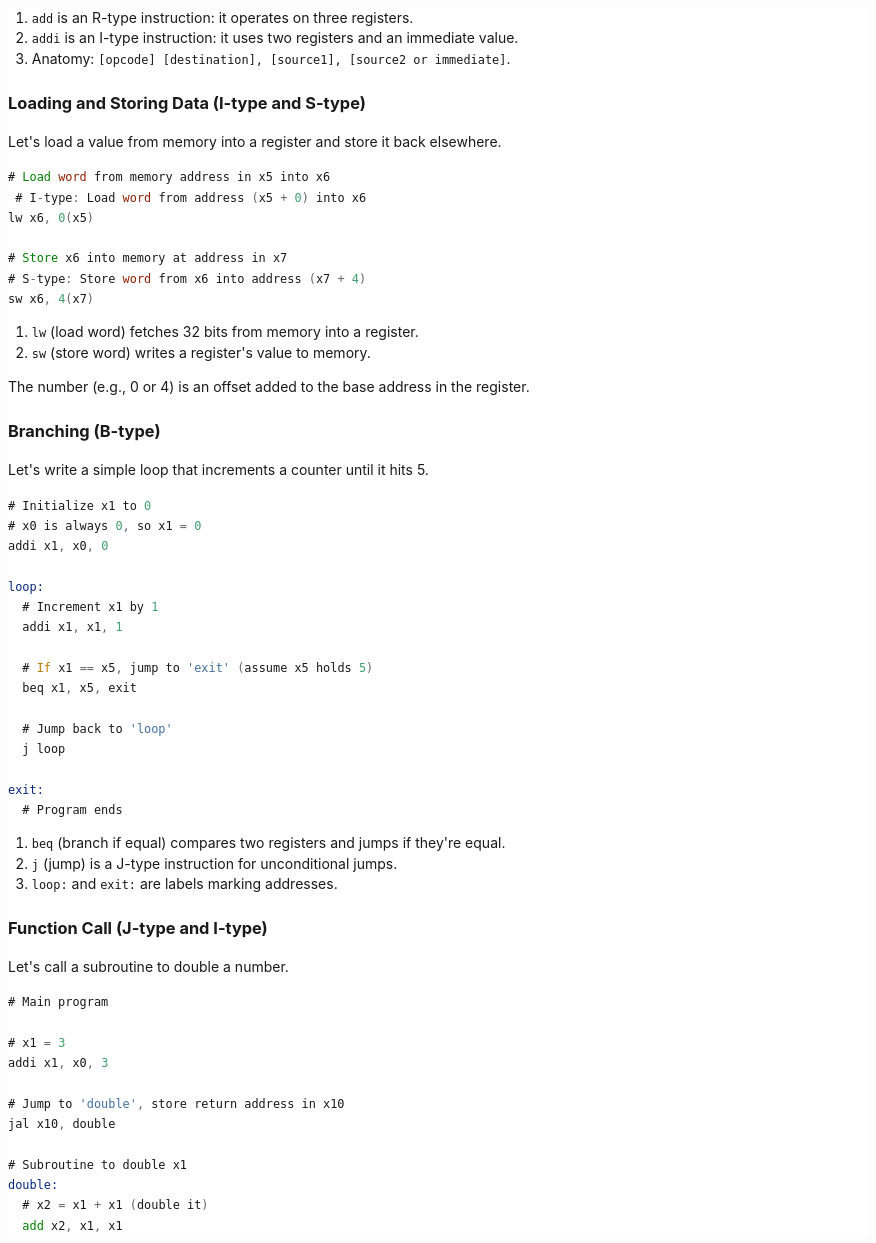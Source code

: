 1. `add` is an R-type instruction: it operates on three registers.
1. `addi` is an I-type instruction: it uses two registers and an immediate value.
1. Anatomy: `[opcode] [destination], [source1], [source2 or immediate]`.

### Loading and Storing Data (I-type and S-type)

Let's load a value from memory into a register and store it back elsewhere.
```asm
# Load word from memory address in x5 into x6
 # I-type: Load word from address (x5 + 0) into x6
lw x6, 0(x5)

# Store x6 into memory at address in x7
# S-type: Store word from x6 into address (x7 + 4)
sw x6, 4(x7)
```

1. `lw` (load word) fetches 32 bits from memory into a register.
1. `sw` (store word) writes a register's value to memory.

The number (e.g., 0 or 4) is an offset added to the base address in the register.

### Branching (B-type)

Let's write a simple loop that increments a counter until it hits 5.

```asm
# Initialize x1 to 0
# x0 is always 0, so x1 = 0
addi x1, x0, 0

loop:
  # Increment x1 by 1
  addi x1, x1, 1

  # If x1 == x5, jump to 'exit' (assume x5 holds 5)
  beq x1, x5, exit

  # Jump back to 'loop'
  j loop

exit:
  # Program ends
```

1. `beq` (branch if equal) compares two registers and jumps if they're equal.
1. `j` (jump) is a J-type instruction for unconditional jumps.
1. `loop:` and `exit:` are labels marking addresses.

### Function Call (J-type and I-type)

Let's call a subroutine to double a number.

```asm
# Main program

# x1 = 3
addi x1, x0, 3

# Jump to 'double', store return address in x10
jal x10, double

# Subroutine to double x1
double:
  # x2 = x1 + x1 (double it)
  add x2, x1, x1

```